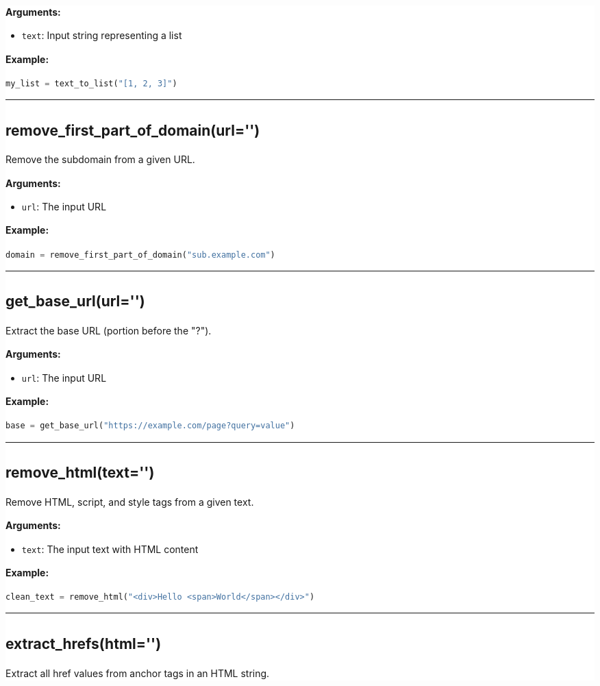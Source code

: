 **Arguments:**

- `text`: Input string representing a list

**Example:**

```python
my_list = text_to_list("[1, 2, 3]")
```

---

## remove_first_part_of_domain(url='')
Remove the subdomain from a given URL.

**Arguments:**

- `url`: The input URL

**Example:**

```python
domain = remove_first_part_of_domain("sub.example.com")
```

---

## get_base_url(url='')
Extract the base URL (portion before the "?").

**Arguments:**

- `url`: The input URL

**Example:**

```python
base = get_base_url("https://example.com/page?query=value")
```

---

## remove_html(text='')
Remove HTML, script, and style tags from a given text.

**Arguments:**

- `text`: The input text with HTML content

**Example:**

```python
clean_text = remove_html("<div>Hello <span>World</span></div>")
```

---

## extract_hrefs(html='')
Extract all href values from anchor tags in an HTML string.
